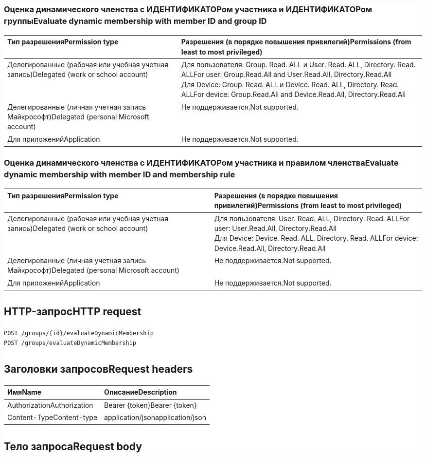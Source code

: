 ### <a name="evaluate-dynamic-membership-with-member-id-and-group-id"></a><span data-ttu-id="19a6e-113">Оценка динамического членства с ИДЕНТИФИКАТОРом участника и ИДЕНТИФИКАТОРом группы</span><span class="sxs-lookup"><span data-stu-id="19a6e-113">Evaluate dynamic membership with member ID and group ID</span></span>

| <span data-ttu-id="19a6e-114">Тип разрешения</span><span class="sxs-lookup"><span data-stu-id="19a6e-114">Permission type</span></span> | <span data-ttu-id="19a6e-115">Разрешения (в порядке повышения привилегий)</span><span class="sxs-lookup"><span data-stu-id="19a6e-115">Permissions (from least to most privileged)</span></span> |
| :-------------- | :------------------------------------------ |
| <span data-ttu-id="19a6e-116">Делегированные (рабочая или учебная учетная запись)</span><span class="sxs-lookup"><span data-stu-id="19a6e-116">Delegated (work or school account)</span></span> | <span data-ttu-id="19a6e-117">Для пользователя: Group. Read. ALL и User. Read. ALL, Directory. Read. ALL</span><span class="sxs-lookup"><span data-stu-id="19a6e-117">For user: Group.Read.All and User.Read.All, Directory.Read.All</span></span><br><span data-ttu-id="19a6e-118">Для Device: Group. Read. ALL и Device. Read. ALL, Directory. Read. ALL</span><span class="sxs-lookup"><span data-stu-id="19a6e-118">For device: Group.Read.All and Device.Read.All, Directory.Read.All</span></span> |
| <span data-ttu-id="19a6e-119">Делегированные (личная учетная запись Майкрософт)</span><span class="sxs-lookup"><span data-stu-id="19a6e-119">Delegated (personal Microsoft account)</span></span> | <span data-ttu-id="19a6e-120">Не поддерживается.</span><span class="sxs-lookup"><span data-stu-id="19a6e-120">Not supported.</span></span> |
| <span data-ttu-id="19a6e-121">Для приложений</span><span class="sxs-lookup"><span data-stu-id="19a6e-121">Application</span></span>                            | <span data-ttu-id="19a6e-122">Не поддерживается.</span><span class="sxs-lookup"><span data-stu-id="19a6e-122">Not supported.</span></span> |

### <a name="evaluate-dynamic-membership-with-member-id-and-membership-rule"></a><span data-ttu-id="19a6e-123">Оценка динамического членства с ИДЕНТИФИКАТОРом участника и правилом членства</span><span class="sxs-lookup"><span data-stu-id="19a6e-123">Evaluate dynamic membership with member ID and membership rule</span></span>

| <span data-ttu-id="19a6e-124">Тип разрешения</span><span class="sxs-lookup"><span data-stu-id="19a6e-124">Permission type</span></span> | <span data-ttu-id="19a6e-125">Разрешения (в порядке повышения привилегий)</span><span class="sxs-lookup"><span data-stu-id="19a6e-125">Permissions (from least to most privileged)</span></span> |
| :-------------- | :------------------------------------------ |
| <span data-ttu-id="19a6e-126">Делегированные (рабочая или учебная учетная запись)</span><span class="sxs-lookup"><span data-stu-id="19a6e-126">Delegated (work or school account)</span></span> | <span data-ttu-id="19a6e-127">Для пользователя: User. Read. ALL, Directory. Read. ALL</span><span class="sxs-lookup"><span data-stu-id="19a6e-127">For user: User.Read.All, Directory.Read.All</span></span><br><span data-ttu-id="19a6e-128">Для Device: Device. Read. ALL, Directory. Read. ALL</span><span class="sxs-lookup"><span data-stu-id="19a6e-128">For device: Device.Read.All, Directory.Read.All</span></span> |
| <span data-ttu-id="19a6e-129">Делегированные (личная учетная запись Майкрософт)</span><span class="sxs-lookup"><span data-stu-id="19a6e-129">Delegated (personal Microsoft account)</span></span> | <span data-ttu-id="19a6e-130">Не поддерживается.</span><span class="sxs-lookup"><span data-stu-id="19a6e-130">Not supported.</span></span> |
| <span data-ttu-id="19a6e-131">Для приложений</span><span class="sxs-lookup"><span data-stu-id="19a6e-131">Application</span></span>                            | <span data-ttu-id="19a6e-132">Не поддерживается.</span><span class="sxs-lookup"><span data-stu-id="19a6e-132">Not supported.</span></span> |

## <a name="http-request"></a><span data-ttu-id="19a6e-133">HTTP-запрос</span><span class="sxs-lookup"><span data-stu-id="19a6e-133">HTTP request</span></span>



```http
POST /groups/{id}/evaluateDynamicMembership
POST /groups/evaluateDynamicMembership
```

## <a name="request-headers"></a><span data-ttu-id="19a6e-134">Заголовки запросов</span><span class="sxs-lookup"><span data-stu-id="19a6e-134">Request headers</span></span>

| <span data-ttu-id="19a6e-135">Имя</span><span class="sxs-lookup"><span data-stu-id="19a6e-135">Name</span></span> | <span data-ttu-id="19a6e-136">Описание</span><span class="sxs-lookup"><span data-stu-id="19a6e-136">Description</span></span> |
| :--- | :---------- |
| <span data-ttu-id="19a6e-137">Authorization</span><span class="sxs-lookup"><span data-stu-id="19a6e-137">Authorization</span></span> | <span data-ttu-id="19a6e-138">Bearer {token}</span><span class="sxs-lookup"><span data-stu-id="19a6e-138">Bearer {token}</span></span> |
| <span data-ttu-id="19a6e-139">Content-Type</span><span class="sxs-lookup"><span data-stu-id="19a6e-139">Content-type</span></span>  | <span data-ttu-id="19a6e-140">application/json</span><span class="sxs-lookup"><span data-stu-id="19a6e-140">application/json</span></span> |

## <a name="request-body"></a><span data-ttu-id="19a6e-141">Тело запроса</span><span class="sxs-lookup"><span data-stu-id="19a6e-141">Request body</span></span>
